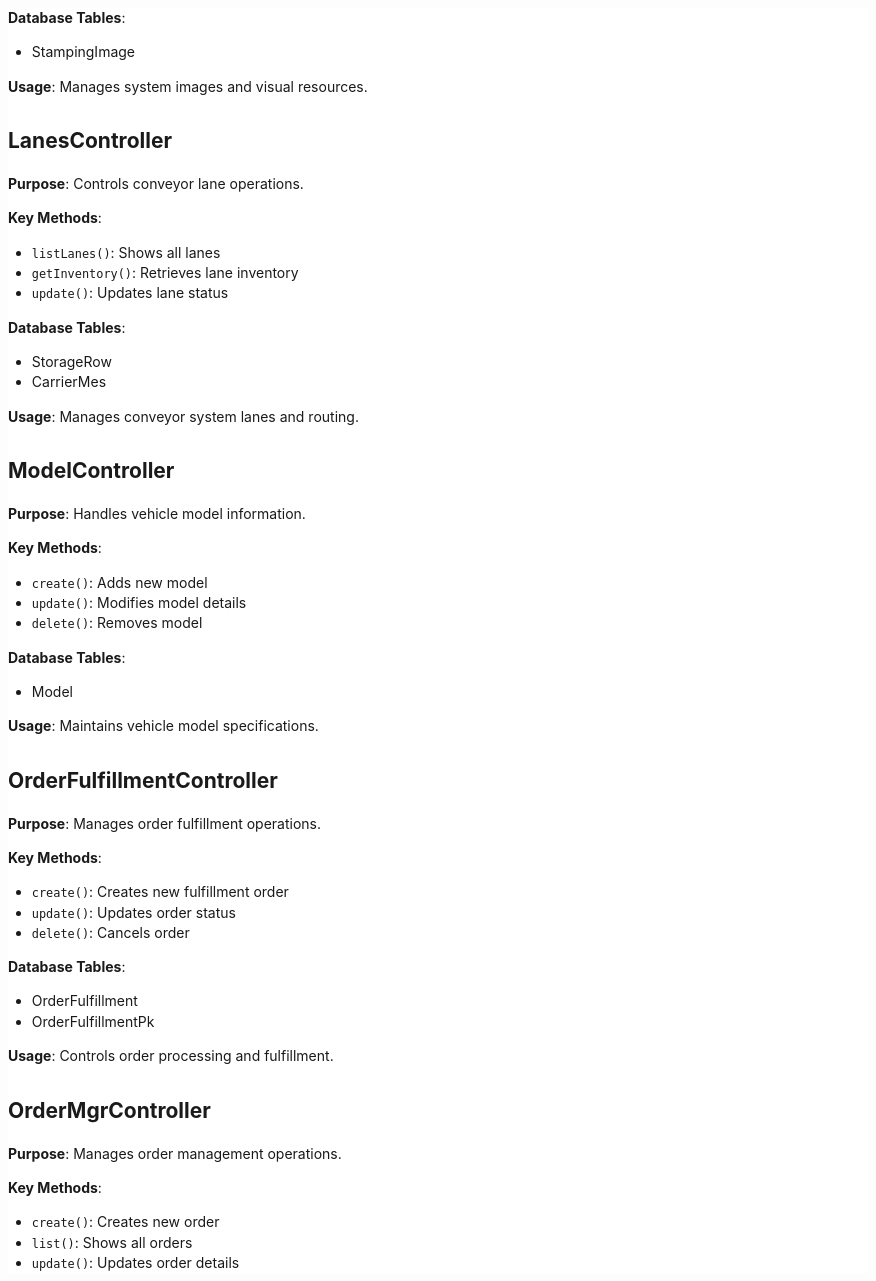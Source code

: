 **Database Tables**:
- StampingImage

**Usage**: Manages system images and visual resources.

## LanesController
**Purpose**: Controls conveyor lane operations.

**Key Methods**:
- `listLanes()`: Shows all lanes
- `getInventory()`: Retrieves lane inventory
- `update()`: Updates lane status

**Database Tables**:
- StorageRow
- CarrierMes

**Usage**: Manages conveyor system lanes and routing.

## ModelController
**Purpose**: Handles vehicle model information.

**Key Methods**:
- `create()`: Adds new model
- `update()`: Modifies model details
- `delete()`: Removes model

**Database Tables**:
- Model

**Usage**: Maintains vehicle model specifications.

## OrderFulfillmentController
**Purpose**: Manages order fulfillment operations.

**Key Methods**:
- `create()`: Creates new fulfillment order
- `update()`: Updates order status
- `delete()`: Cancels order

**Database Tables**:
- OrderFulfillment
- OrderFulfillmentPk

**Usage**: Controls order processing and fulfillment.

## OrderMgrController
**Purpose**: Manages order management operations.

**Key Methods**:
- `create()`: Creates new order
- `list()`: Shows all orders
- `update()`: Updates order details
